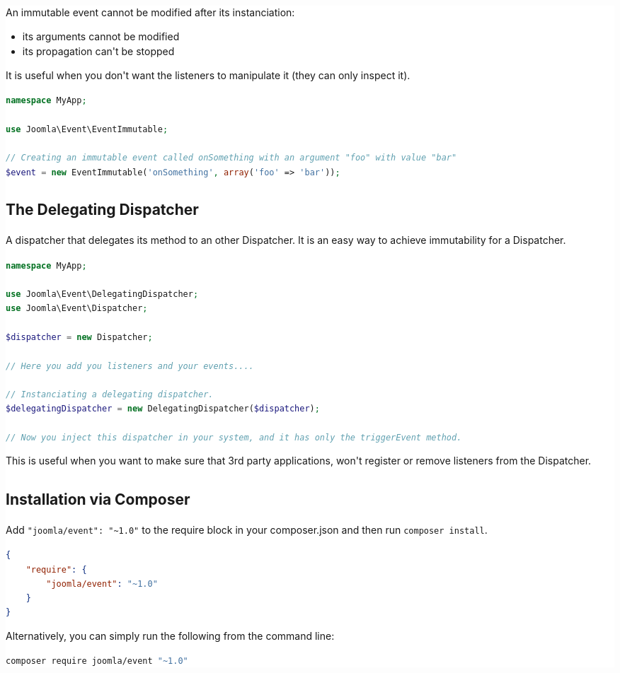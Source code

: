 An immutable event cannot be modified after its instanciation:

- its arguments cannot be modified
- its propagation can't be stopped

It is useful when you don't want the listeners to manipulate it (they can only inspect it).

```php
namespace MyApp;

use Joomla\Event\EventImmutable;

// Creating an immutable event called onSomething with an argument "foo" with value "bar"
$event = new EventImmutable('onSomething', array('foo' => 'bar'));
```

## The Delegating Dispatcher

A dispatcher that delegates its method to an other Dispatcher. It is an easy way to achieve immutability for a Dispatcher.

```php
namespace MyApp;

use Joomla\Event\DelegatingDispatcher;
use Joomla\Event\Dispatcher;

$dispatcher = new Dispatcher;

// Here you add you listeners and your events....

// Instanciating a delegating dispatcher.
$delegatingDispatcher = new DelegatingDispatcher($dispatcher);

// Now you inject this dispatcher in your system, and it has only the triggerEvent method.
```

This is useful when you want to make sure that 3rd party applications, won't register or remove listeners from the Dispatcher.

## Installation via Composer

Add `"joomla/event": "~1.0"` to the require block in your composer.json and then run `composer install`.

```json
{
	"require": {
		"joomla/event": "~1.0"
	}
}
```

Alternatively, you can simply run the following from the command line:

```sh
composer require joomla/event "~1.0"
```

